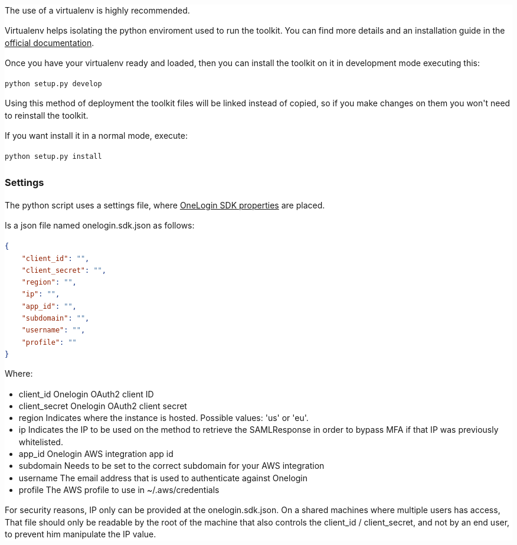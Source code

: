 The use of a virtualenv is highly recommended.

Virtualenv helps isolating the python enviroment used to run the toolkit. You can find more details and an installation guide in the [official documentation](http://virtualenv.readthedocs.org/en/latest/).

Once you have your virtualenv ready and loaded, then you can install the toolkit on it in development mode executing this:

```
python setup.py develop
```

Using this method of deployment the toolkit files will be linked instead of copied, so if you make changes on them you won't need to reinstall the toolkit.

If you want install it in a normal mode, execute:

```
python setup.py install
```

### Settings

The python script uses a settings file, where [OneLogin SDK properties](https://github.com/onelogin/onelogin-python-sdk#getting-started) are placed.

Is a json file named onelogin.sdk.json as follows:

```json
{
	"client_id": "",
	"client_secret": "",
	"region": "",
	"ip": "",
	"app_id": "",
	"subdomain": "",
	"username": "",
	"profile": ""
}
```

Where:

 * client_id  Onelogin OAuth2 client ID
 * client_secret  Onelogin OAuth2 client secret
 * region  Indicates where the instance is hosted. Possible values: 'us' or 'eu'.
 * ip  Indicates the IP to be used on the method to retrieve the SAMLResponse in order to bypass MFA if that IP was previously whitelisted.
 * app_id Onelogin AWS integration app id
 * subdomain Needs to be set to the correct subdomain for your AWS integration
 * username The email address that is used to authenticate against Onelogin
 * profile The AWS profile to use in ~/.aws/credentials

For security reasons, IP only can be provided at the onelogin.sdk.json.
On a shared machines where multiple users has access, That file should only be readable by the root of the machine that also controls the
client_id / client_secret, and not by an end user, to prevent him manipulate the IP value.
